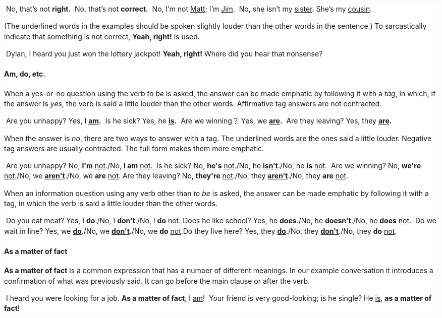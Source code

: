​    No, that’s not **right.**
​    No, that’s not **correct.**
​    No, I’m not <u>Matt</u>; I’m <u>Jim</u>.
​    No, she isn’t my <u>sister</u>. She’s my <u>cousin</u>.

(The underlined words in the examples should be spoken slightly louder than the other words in the sentence.)
To sarcastically indicate that something is not correct, **Yeah, right!** is used.

​    Dylan, I heard you just won the lottery jackpot!  		**Yeah, right!** Where did you hear that nonsense?



#### Am, do, etc.

When a yes-or-no question using the verb *to be* is asked, the answer can be made emphatic by following it with a *tag*, in which, if the answer is *yes*, the verb is said a little louder than the other words. Affirmative tag answers are not contracted.

​    Are you unhappy?    				Yes, I **<u>am</u>.**
​    Is he sick?    				Yes, he **<u>is</u>.**
​    Are we winning？    				Yes, we **<u>are</u>.**
​    Are they leaving?    				Yes, they **<u>are</u>.**

When the answer is *no*, there are two ways to answer with a tag. The underlined words are the ones said a little louder. Negative tag answers are usually contracted. The full form makes them more emphatic.

​    Are you unhappy?  				No, **I'm** <u>not</u>./No, **I am** <u>not</u>.
​    Is he sick?  				No, **he's** <u>not</u>./No, he **<u>isn't</u>**./No, he **is** <u>not</u>.
​    Are we winning?  				No, **we're** <u>not</u>./No, we **<u>aren't</u>**./No, we **are** <u>not</u>.
​    Are they leaving?  			No, **they're** <u>not</u>./No, they **<u>aren't</u>**./No, they **are** <u>not</u>.

When an information question using any verb other than *to be* is asked, the answer can be made emphatic by following it with a tag, in which the verb is said a little louder than the other words.

​    Do you eat meat?  				Yes, I **<u>do</u>**./No, I **<u>don't</u>**./No, I **do** <u>not</u>.
​    Does he like school?  				Yes, he **<u>does</u>**./No, he **<u>doesn't</u>**./No, he **does** <u>not</u>.
​    Do we wait in line?  				Yes, we **<u>do</u>**./No, we **<u>don't</u>**./No, we **do** <u>not</u>.
​    Do they live here?  				Yes, they **<u>do</u>**./No, they **<u>don't</u>**./No, they **do** <u>not</u>.



#### As a matter of fact

**As a matter of fact** is a common expression that has a number of different
meanings. In our example conversation it introduces a confirmation of what was previously said. It can go before the main clause or after the verb.

​    I heard you were looking for a job.  				**As a matter of fact**, I <u>am</u>!
​    Your friend is very good-looking; is he single?  				He <u>is</u>, **as a matter of fact**!
